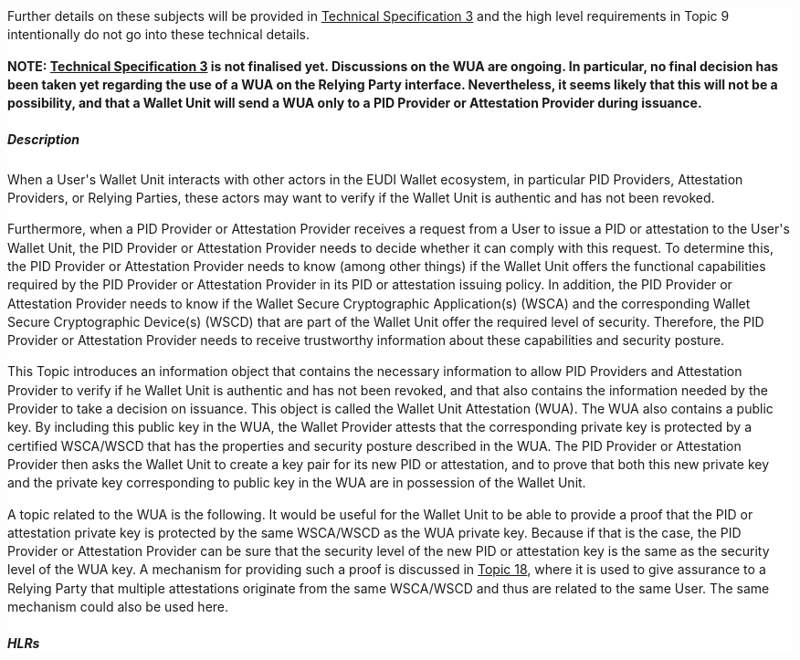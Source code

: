 Further details on these subjects will be provided in [Technical Specification 3](../../technical-specifications/ts3-wallet-unit-attestation.md)
and the high level requirements in Topic 9 intentionally do not go into these technical details.

**NOTE: [Technical Specification 3](../../technical-specifications/ts3-wallet-unit-attestation.md) is not finalised yet. Discussions on the WUA are ongoing. In particular, no final decision has been taken yet regarding the use of a WUA on the Relying Party interface. Nevertheless, it seems likely that this will not be a possibility, and that a Wallet Unit will send a WUA only to a PID Provider or Attestation Provider during issuance.**

##### Description 

When a User's Wallet Unit interacts with other actors
in the EUDI Wallet ecosystem, in particular PID Providers, Attestation Providers,
or Relying Parties, these actors may want to verify if the Wallet Unit is  authentic and has not been revoked.

Furthermore, when a PID Provider or Attestation Provider receives a request from a
User to issue a PID or attestation to the User's Wallet Unit,
the PID Provider or Attestation Provider needs to decide whether it can
comply with this request. To determine this, the PID Provider or
Attestation Provider needs to know (among other things) if the Wallet
Unit offers the functional capabilities required by the PID Provider
or Attestation Provider in its PID or attestation issuing policy. In
addition, the PID Provider or Attestation Provider needs to know if the
Wallet Secure Cryptographic Application(s) (WSCA) and the corresponding
Wallet Secure Cryptographic Device(s) (WSCD) that are part of the Wallet Unit
offer the required level of security. Therefore, the PID Provider or
Attestation Provider needs to receive trustworthy information about
these capabilities and security posture.

This Topic introduces an information object that contains the necessary
information to allow PID Providers and Attestation Provider to verify if he Wallet Unit is  authentic and has not been revoked, and that also contains the information needed by the Provider to take a decision on issuance. This object is called the Wallet Unit
Attestation (WUA). The WUA also contains a public key. By including this public
key in the WUA, the Wallet Provider attests that the corresponding private key is
protected by a certified WSCA/WSCD that has the properties and security posture
described in the WUA. The PID Provider or Attestation Provider then asks the Wallet Unit to create a key
pair for its new PID or attestation, and to prove that both this new private key and the
private key corresponding to public key in the WUA are in possession of the Wallet Unit.

A topic related to the WUA is the following. It would be useful for the Wallet Unit to be able to provide a proof that the PID or attestation private key is protected by the same WSCA/WSCD as the WUA private
key. Because if that is the case, the PID Provider or Attestation Provider can be sure that the security level of the new PID or attestation key is the same as the security level of the WUA key. A mechanism for providing such a proof is discussed in [Topic 18](#a2318-topic-18---combined-presentations-of-attributes), where it is used to give assurance to a Relying Party that multiple attestations originate from the same WSCA/WSCD and thus are related to the same User. The same mechanism could also be used here.

##### HLRs 
